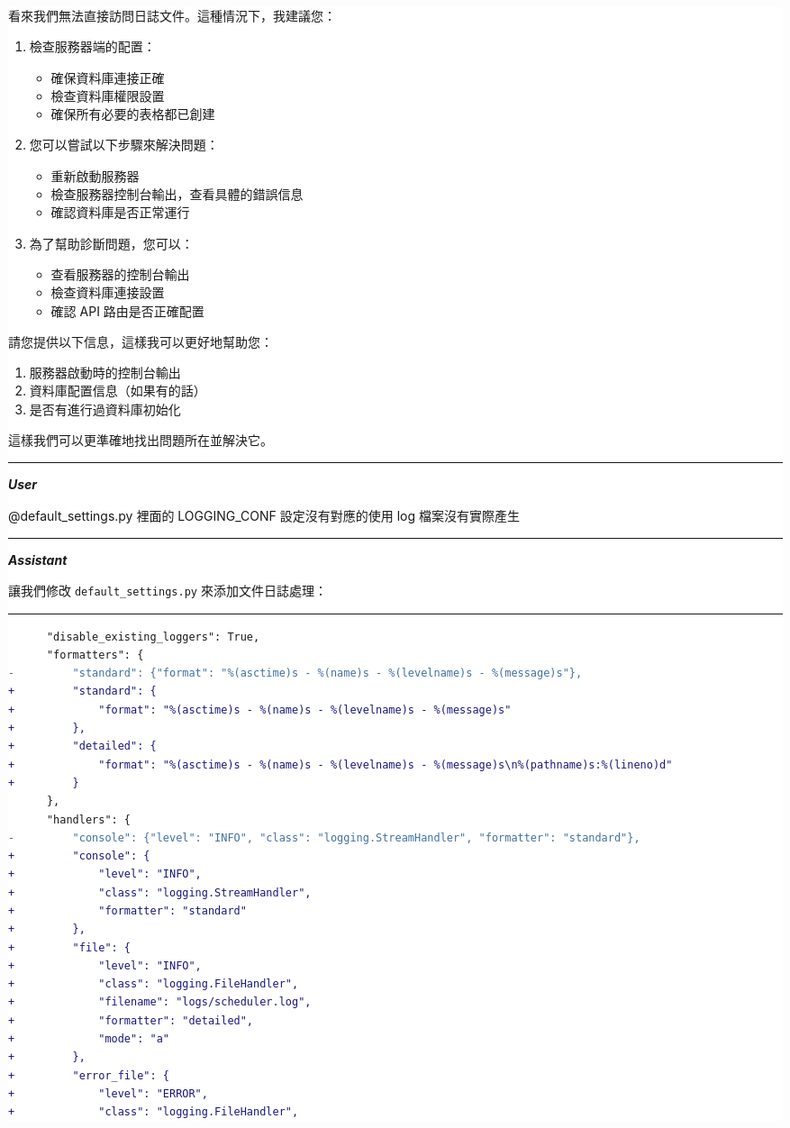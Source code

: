 
看來我們無法直接訪問日誌文件。這種情況下，我建議您：

1. 檢查服務器端的配置：
   - 確保資料庫連接正確
   - 檢查資料庫權限設置
   - 確保所有必要的表格都已創建

2. 您可以嘗試以下步驟來解決問題：
   - 重新啟動服務器
   - 檢查服務器控制台輸出，查看具體的錯誤信息
   - 確認資料庫是否正常運行

3. 為了幫助診斷問題，您可以：
   - 查看服務器的控制台輸出
   - 檢查資料庫連接設置
   - 確認 API 路由是否正確配置

請您提供以下信息，這樣我可以更好地幫助您：
1. 服務器啟動時的控制台輸出
2. 資料庫配置信息（如果有的話）
3. 是否有進行過資料庫初始化

這樣我們可以更準確地找出問題所在並解決它。

---

_**User**_

@default_settings.py 裡面的 LOGGING_CONF 設定沒有對應的使用
log 檔案沒有實際產生

---

_**Assistant**_

讓我們修改 `default_settings.py` 來添加文件日誌處理：

---

```diff
      "disable_existing_loggers": True,
      "formatters": {
-         "standard": {"format": "%(asctime)s - %(name)s - %(levelname)s - %(message)s"},
+         "standard": {
+             "format": "%(asctime)s - %(name)s - %(levelname)s - %(message)s"
+         },
+         "detailed": {
+             "format": "%(asctime)s - %(name)s - %(levelname)s - %(message)s\n%(pathname)s:%(lineno)d"
+         }
      },
      "handlers": {
-         "console": {"level": "INFO", "class": "logging.StreamHandler", "formatter": "standard"},
+         "console": {
+             "level": "INFO",
+             "class": "logging.StreamHandler",
+             "formatter": "standard"
+         },
+         "file": {
+             "level": "INFO",
+             "class": "logging.FileHandler",
+             "filename": "logs/scheduler.log",
+             "formatter": "detailed",
+             "mode": "a"
+         },
+         "error_file": {
+             "level": "ERROR",
+             "class": "logging.FileHandler",
```